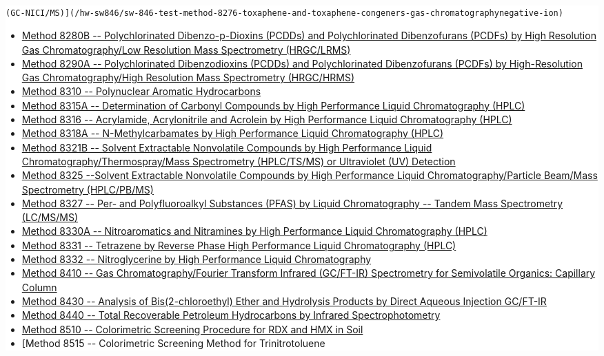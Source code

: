     (GC-NICI/MS)](/hw-sw846/sw-846-test-method-8276-toxaphene-and-toxaphene-congeners-gas-chromatographynegative-ion)
-   [Method 8280B -- Polychlorinated Dibenzo-p-Dioxins (PCDDs) and
    Polychlorinated Dibenzofurans (PCDFs) by High Resolution Gas
    Chromatography/Low Resolution Mass Spectrometry
    (HRGC/LRMS)](/hw-sw846/sw-846-test-method-8280b-polychlorinated-dibenzo-p-dioxins-pcdds-and-polychlorinated)
-   [Method 8290A -- Polychlorinated Dibenzodioxins (PCDDs) and
    Polychlorinated Dibenzofurans (PCDFs) by High-Resolution Gas
    Chromatography/High Resolution Mass Spectrometry
    (HRGC/HRMS)](/hw-sw846/sw-846-test-method-8290a-polychlorinated-dibenzodioxins-pcdds-and-polychlorinated)
-   [Method 8310 -- Polynuclear Aromatic
    Hydrocarbons](/hw-sw846/sw-846-test-method-8310-polynuclear-aromatic-hydrocarbons)
-   [Method 8315A -- Determination of Carbonyl Compounds by High
    Performance Liquid Chromatography
    (HPLC)](/hw-sw846/sw-846-test-method-8315a-determination-carbonyl-compounds-high-performance-liquid)
-   [Method 8316 -- Acrylamide, Acrylonitrile and Acrolein by High
    Performance Liquid Chromatography
    (HPLC)](/hw-sw846/sw-846-test-method-8316-acrylamide-acrylonitrile-and-acrolein-high-performance-liquid)
-   [Method 8318A -- N-Methylcarbamates by High Performance Liquid
    Chromatography
    (HPLC)](/hw-sw846/sw-846-test-method-8318a-n-methylcarbamates-high-performance-liquid-chromatography-hplc)
-   [Method 8321B -- Solvent Extractable Nonvolatile Compounds by High
    Performance Liquid Chromatography/Thermospray/Mass Spectrometry
    (HPLC/TS/MS) or Ultraviolet (UV)
    Detection](/hw-sw846/sw-846-test-method-8321b-solvent-extractable-nonvolatile-compounds-high-performance-liquid)
-   [Method 8325 --Solvent Extractable Nonvolatile Compounds by High
    Performance Liquid Chromatography/Particle Beam/Mass Spectrometry
    (HPLC/PB/MS)](/hw-sw846/sw-846-test-method-8325-solvent-extractable-nonvolatile-compounds-high-performance-liquid)
-   [Method 8327 -- Per- and Polyfluoroalkyl Substances (PFAS) by Liquid
    Chromatography -- Tandem Mass Spectrometry
    (LC/MS/MS)](/hw-sw846/sw-846-test-method-8327-and-polyfluoroalkyl-substances-pfas-liquid-chromatographytandem)
-   [Method 8330A -- Nitroaromatics and Nitramines by High Performance
    Liquid Chromatography
    (HPLC)](/hw-sw846/sw-846-test-method-8330a-nitroaromatics-and-nitramines-high-performance-liquid)
-   [Method 8331 -- Tetrazene by Reverse Phase High Performance Liquid
    Chromatography
    (HPLC)](/hw-sw846/sw-846-test-method-8331-tetrazene-reverse-phase-high-performance-liquid-chromatography)
-   [Method 8332 -- Nitroglycerine by High Performance Liquid
    Chromatography](/hw-sw846/sw-846-test-method-8332-nitroglycerine-high-performance-liquid-chromatography)
-   [Method 8410 -- Gas Chromatography/Fourier Transform Infrared
    (GC/FT-IR) Spectrometry for Semivolatile Organics: Capillary
    Column](/hw-sw846/sw-846-test-method-8410-gas-chromatographyfourier-transform-infrared-spectrometry-gcft-ir)
-   [Method 8430 -- Analysis of Bis(2-chloroethyl) Ether and Hydrolysis
    Products by Direct Aqueous Injection
    GC/FT-IR](/hw-sw846/sw-846-test-method-8430-analysis-bis2-chloroethyl-ether-and-hydrolysis-products-direct)
-   [Method 8440 -- Total Recoverable Petroleum Hydrocarbons by Infrared
    Spectrophotometry](/hw-sw846/sw-846-test-method-8440-total-recoverable-petroleum-hydrocarbons-infrared)
-   [Method 8510 -- Colorimetric Screening Procedure for RDX and HMX in
    Soil](/hw-sw846/sw-846-test-method-8510-colorimetric-screening-procedure-hexahydro-135-trinitro-135)
-   [Method 8515 -- Colorimetric Screening Method for Trinitrotoluene